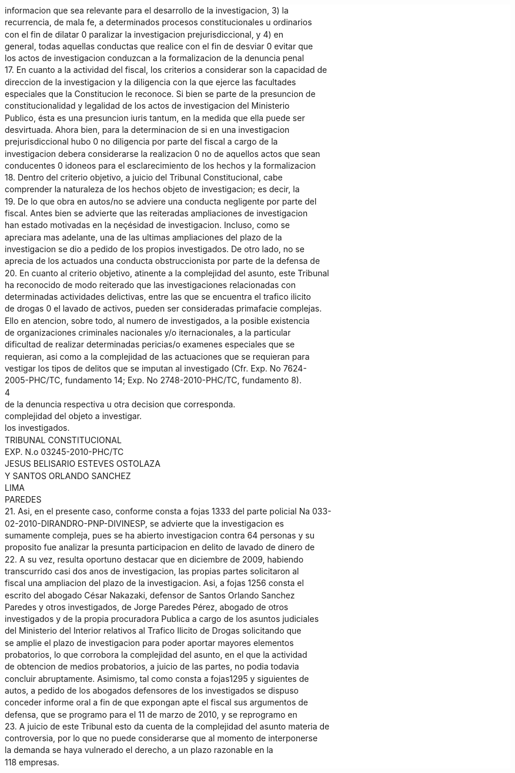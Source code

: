 informacion que sea relevante para el desarrollo de la investigacion, 3) la  
recurrencia, de mala fe, a determinados procesos constitucionales u ordinarios  
con el fin de dilatar 0 paralizar la investigacion prejurisdiccional, y 4) en  
general, todas aquellas conductas que realice con el fin de desviar 0 evitar que  
los actos de investigacion conduzcan a la formalizacion de la denuncia penal  
17. En cuanto a la actividad del fiscal, los criterios a considerar son la capacidad de  
direccion de la investigacion y la diligencia con la que ejerce las facultades  
especiales que la Constitucion le reconoce. Si bien se parte de la presuncion de  
constitucionalidad y legalidad de los actos de investigacion del Ministerio  
Publico, ésta es una presuncion iuris tantum, en la medida que ella puede ser  
desvirtuada. Ahora bien, para la determinacion de si en una investigacion  
prejurisdiccional hubo 0 no diligencia por parte del fiscal a cargo de la  
investigacion debera considerarse la realizacion 0 no de aquellos actos que sean  
conducentes 0 idoneos para el esclarecimiento de los hechos y la formalizacion  
18. Dentro del criterio objetivo, a juicio del Tribunal Constitucional, cabe  
comprender la naturaleza de los hechos objeto de investigacion; es decir, la  
19. De lo que obra en autos/no se adviere una conducta negligente por parte del  
fiscal. Antes bien se advierte que las reiteradas ampliaciones de investigacion  
han estado motivadas en la neçésidad de investigacion. Incluso, como se  
apreciara mas adelante, una de las ultimas ampliaciones del plazo de la  
investigacion se dio a pedido de los propios investigados. De otro lado, no se  
aprecia de los actuados una conducta obstruccionista por parte de la defensa de  
20. En cuanto al criterio objetivo, atinente a la complejidad del asunto, este Tribunal  
ha reconocido de modo reiterado que las investigaciones relacionadas con  
determinadas actividades delictivas, entre las que se encuentra el trafico ilicito  
de drogas 0 el lavado de activos, pueden ser consideradas primafacie complejas.  
Ello en atencion, sobre todo, al numero de investigados, a la posible existencia  
de organizaciones criminales nacionales y/o iternacionales, a la particular  
dificultad de realizar determinadas pericias/o examenes especiales que se  
requieran, asi como a la complejidad de las actuaciones que se requieran para  
vestigar los tipos de delitos que se imputan al investigado (Cfr. Exp. No 7624-  
2005-PHC/TC, fundamento 14; Exp. No 2748-2010-PHC/TC, fundamento 8).  
4  
de la denuncia respectiva u otra decision que corresponda.  
complejidad del objeto a investigar.  
los investigados.  
TRIBUNAL CONSTITUCIONAL  
EXP. N.o 03245-2010-PHC/TC  
JESUS BELISARIO ESTEVES OSTOLAZA  
Y SANTOS ORLANDO SANCHEZ  
LIMA  
PAREDES  
21. Asi, en el presente caso, conforme consta a fojas 1333 del parte policial Na 033-  
02-2010-DIRANDRO-PNP-DIVINESP, se advierte que la investigacion es  
sumamente compleja, pues se ha abierto investigacion contra 64 personas y su  
proposito fue analizar la presunta participacion en delito de lavado de dinero de  
 22. A su vez, resulta oportuno destacar que en diciembre de 2009, habiendo  
transcurrido casi dos anos de investigacion, las propias partes solicitaron al  
fiscal una ampliacion del plazo de la investigacion. Asi, a fojas 1256 consta el  
escrito del abogado César Nakazaki, defensor de Santos Orlando Sanchez  
Paredes y otros investigados, de Jorge Paredes Pérez, abogado de otros  
investigados y de la propia procuradora Publica a cargo de los asuntos judiciales  
del Ministerio del Interior relativos al Trafico Ilicito de Drogas solicitando que  
se amplie el plazo de investigacion para poder aportar mayores elementos  
probatorios, lo que corrobora la complejidad del asunto, en el que la actividad  
de obtencion de medios probatorios, a juicio de las partes, no podia todavia  
concluir abruptamente. Asimismo, tal como consta a fojas1295 y siguientes de  
autos, a pedido de los abogados defensores de los investigados se dispuso  
conceder informe oral a fin de que expongan apte el fiscal sus argumentos de  
defensa, que se programo para el 11 de marzo de 2010, y se reprogramo en  
23. A juicio de este Tribunal esto da cuenta de la complejidad del asunto materia de  
controversia, por lo que no puede considerarse que al momento de interponerse  
la demanda se haya vulnerado el derecho, a un plazo razonable en la  
118 empresas.  